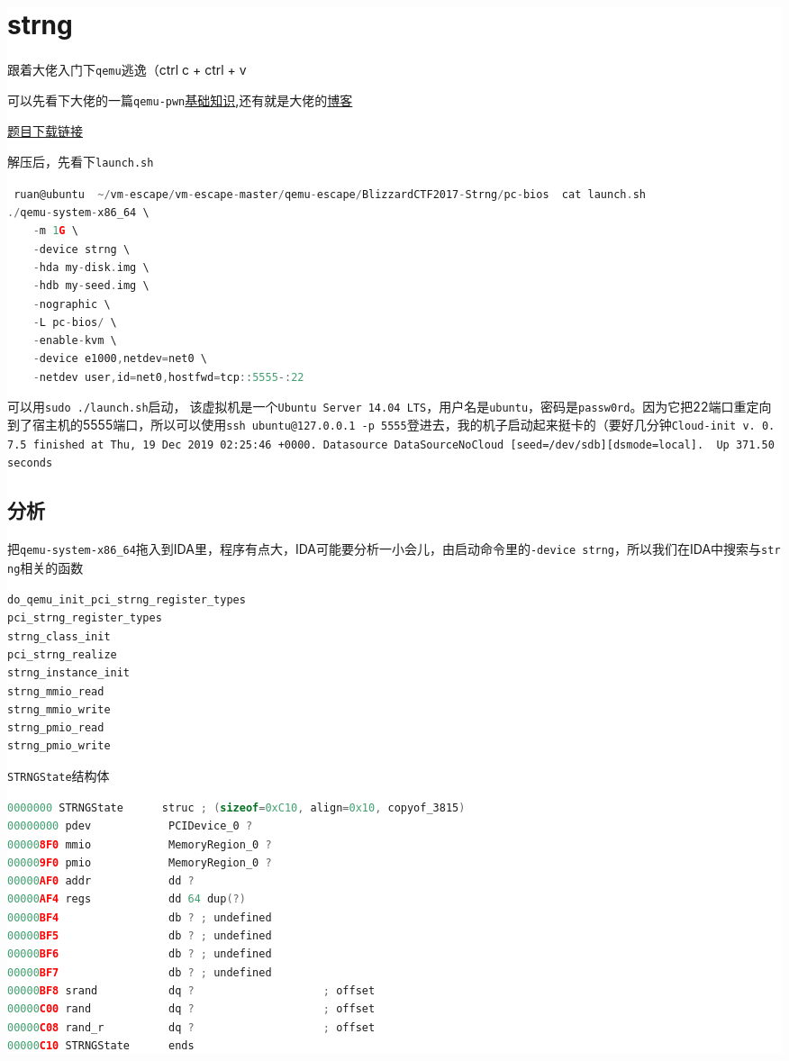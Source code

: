 # strng

跟着大佬入门下`qemu`逃逸（ctrl c + ctrl + v

可以先看下大佬的一篇`qemu-pwn`[基础知识](https://xz.aliyun.com/t/6562),还有就是大佬的[博客](https://ray-cp.github.io/category/)

[题目下载链接]( https://github.com/rcvalle/blizzardctf2017/releases )

解压后，先看下`launch.sh`

```c
 ruan@ubuntu  ~/vm-escape/vm-escape-master/qemu-escape/BlizzardCTF2017-Strng/pc-bios  cat launch.sh                             
./qemu-system-x86_64 \
    -m 1G \
    -device strng \
    -hda my-disk.img \
    -hdb my-seed.img \
    -nographic \
    -L pc-bios/ \
    -enable-kvm \
    -device e1000,netdev=net0 \
    -netdev user,id=net0,hostfwd=tcp::5555-:22

```

可以用`sudo ./launch.sh`启动， 该虚拟机是一个`Ubuntu Server 14.04 LTS`，用户名是`ubuntu`，密码是`passw0rd`。因为它把22端口重定向到了宿主机的5555端口，所以可以使用`ssh ubuntu@127.0.0.1 -p 5555`登进去，我的机子启动起来挺卡的（要好几分钟`Cloud-init v. 0.7.5 finished at Thu, 19 Dec 2019 02:25:46 +0000. Datasource DataSourceNoCloud [seed=/dev/sdb][dsmode=local].  Up 371.50 seconds`

## 分析

把`qemu-system-x86_64`拖入到IDA里，程序有点大，IDA可能要分析一小会儿，由启动命令里的`-device strng`，所以我们在IDA中搜索与`strng`相关的函数

```c
do_qemu_init_pci_strng_register_types
pci_strng_register_types
strng_class_init
pci_strng_realize
strng_instance_init
strng_mmio_read
strng_mmio_write
strng_pmio_read
strng_pmio_write
```

`STRNGState`结构体

```c
0000000 STRNGState      struc ; (sizeof=0xC10, align=0x10, copyof_3815)
00000000 pdev            PCIDevice_0 ?
000008F0 mmio            MemoryRegion_0 ?
000009F0 pmio            MemoryRegion_0 ?
00000AF0 addr            dd ?
00000AF4 regs            dd 64 dup(?)
00000BF4                 db ? ; undefined
00000BF5                 db ? ; undefined
00000BF6                 db ? ; undefined
00000BF7                 db ? ; undefined
00000BF8 srand           dq ?                    ; offset
00000C00 rand            dq ?                    ; offset
00000C08 rand_r          dq ?                    ; offset
00000C10 STRNGState      ends
```
